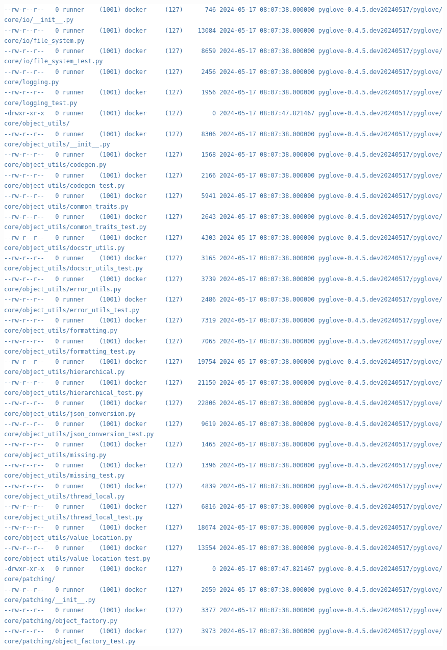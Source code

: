 ```diff
--rw-r--r--   0 runner    (1001) docker     (127)      746 2024-05-17 08:07:38.000000 pyglove-0.4.5.dev20240517/pyglove/core/io/__init__.py
--rw-r--r--   0 runner    (1001) docker     (127)    13084 2024-05-17 08:07:38.000000 pyglove-0.4.5.dev20240517/pyglove/core/io/file_system.py
--rw-r--r--   0 runner    (1001) docker     (127)     8659 2024-05-17 08:07:38.000000 pyglove-0.4.5.dev20240517/pyglove/core/io/file_system_test.py
--rw-r--r--   0 runner    (1001) docker     (127)     2456 2024-05-17 08:07:38.000000 pyglove-0.4.5.dev20240517/pyglove/core/logging.py
--rw-r--r--   0 runner    (1001) docker     (127)     1956 2024-05-17 08:07:38.000000 pyglove-0.4.5.dev20240517/pyglove/core/logging_test.py
-drwxr-xr-x   0 runner    (1001) docker     (127)        0 2024-05-17 08:07:47.821467 pyglove-0.4.5.dev20240517/pyglove/core/object_utils/
--rw-r--r--   0 runner    (1001) docker     (127)     8306 2024-05-17 08:07:38.000000 pyglove-0.4.5.dev20240517/pyglove/core/object_utils/__init__.py
--rw-r--r--   0 runner    (1001) docker     (127)     1568 2024-05-17 08:07:38.000000 pyglove-0.4.5.dev20240517/pyglove/core/object_utils/codegen.py
--rw-r--r--   0 runner    (1001) docker     (127)     2166 2024-05-17 08:07:38.000000 pyglove-0.4.5.dev20240517/pyglove/core/object_utils/codegen_test.py
--rw-r--r--   0 runner    (1001) docker     (127)     5941 2024-05-17 08:07:38.000000 pyglove-0.4.5.dev20240517/pyglove/core/object_utils/common_traits.py
--rw-r--r--   0 runner    (1001) docker     (127)     2643 2024-05-17 08:07:38.000000 pyglove-0.4.5.dev20240517/pyglove/core/object_utils/common_traits_test.py
--rw-r--r--   0 runner    (1001) docker     (127)     4303 2024-05-17 08:07:38.000000 pyglove-0.4.5.dev20240517/pyglove/core/object_utils/docstr_utils.py
--rw-r--r--   0 runner    (1001) docker     (127)     3165 2024-05-17 08:07:38.000000 pyglove-0.4.5.dev20240517/pyglove/core/object_utils/docstr_utils_test.py
--rw-r--r--   0 runner    (1001) docker     (127)     3739 2024-05-17 08:07:38.000000 pyglove-0.4.5.dev20240517/pyglove/core/object_utils/error_utils.py
--rw-r--r--   0 runner    (1001) docker     (127)     2486 2024-05-17 08:07:38.000000 pyglove-0.4.5.dev20240517/pyglove/core/object_utils/error_utils_test.py
--rw-r--r--   0 runner    (1001) docker     (127)     7319 2024-05-17 08:07:38.000000 pyglove-0.4.5.dev20240517/pyglove/core/object_utils/formatting.py
--rw-r--r--   0 runner    (1001) docker     (127)     7065 2024-05-17 08:07:38.000000 pyglove-0.4.5.dev20240517/pyglove/core/object_utils/formatting_test.py
--rw-r--r--   0 runner    (1001) docker     (127)    19754 2024-05-17 08:07:38.000000 pyglove-0.4.5.dev20240517/pyglove/core/object_utils/hierarchical.py
--rw-r--r--   0 runner    (1001) docker     (127)    21150 2024-05-17 08:07:38.000000 pyglove-0.4.5.dev20240517/pyglove/core/object_utils/hierarchical_test.py
--rw-r--r--   0 runner    (1001) docker     (127)    22806 2024-05-17 08:07:38.000000 pyglove-0.4.5.dev20240517/pyglove/core/object_utils/json_conversion.py
--rw-r--r--   0 runner    (1001) docker     (127)     9619 2024-05-17 08:07:38.000000 pyglove-0.4.5.dev20240517/pyglove/core/object_utils/json_conversion_test.py
--rw-r--r--   0 runner    (1001) docker     (127)     1465 2024-05-17 08:07:38.000000 pyglove-0.4.5.dev20240517/pyglove/core/object_utils/missing.py
--rw-r--r--   0 runner    (1001) docker     (127)     1396 2024-05-17 08:07:38.000000 pyglove-0.4.5.dev20240517/pyglove/core/object_utils/missing_test.py
--rw-r--r--   0 runner    (1001) docker     (127)     4839 2024-05-17 08:07:38.000000 pyglove-0.4.5.dev20240517/pyglove/core/object_utils/thread_local.py
--rw-r--r--   0 runner    (1001) docker     (127)     6816 2024-05-17 08:07:38.000000 pyglove-0.4.5.dev20240517/pyglove/core/object_utils/thread_local_test.py
--rw-r--r--   0 runner    (1001) docker     (127)    18674 2024-05-17 08:07:38.000000 pyglove-0.4.5.dev20240517/pyglove/core/object_utils/value_location.py
--rw-r--r--   0 runner    (1001) docker     (127)    13554 2024-05-17 08:07:38.000000 pyglove-0.4.5.dev20240517/pyglove/core/object_utils/value_location_test.py
-drwxr-xr-x   0 runner    (1001) docker     (127)        0 2024-05-17 08:07:47.821467 pyglove-0.4.5.dev20240517/pyglove/core/patching/
--rw-r--r--   0 runner    (1001) docker     (127)     2059 2024-05-17 08:07:38.000000 pyglove-0.4.5.dev20240517/pyglove/core/patching/__init__.py
--rw-r--r--   0 runner    (1001) docker     (127)     3377 2024-05-17 08:07:38.000000 pyglove-0.4.5.dev20240517/pyglove/core/patching/object_factory.py
--rw-r--r--   0 runner    (1001) docker     (127)     3973 2024-05-17 08:07:38.000000 pyglove-0.4.5.dev20240517/pyglove/core/patching/object_factory_test.py
```